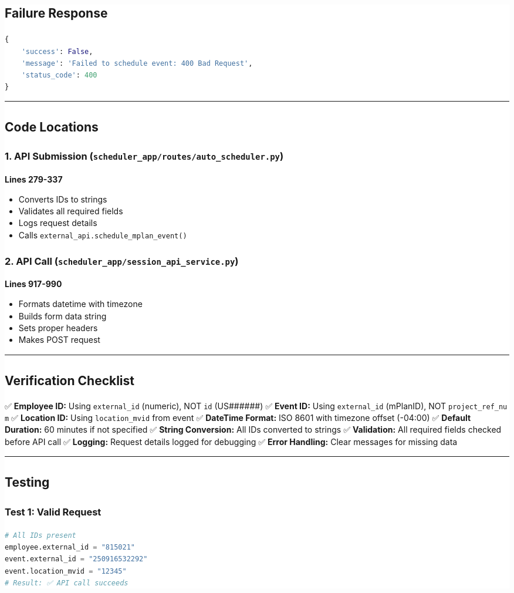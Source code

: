 ## Failure Response

```python
{
    'success': False,
    'message': 'Failed to schedule event: 400 Bad Request',
    'status_code': 400
}
```

---

## Code Locations

### 1. API Submission (`scheduler_app/routes/auto_scheduler.py`)
**Lines 279-337**
- Converts IDs to strings
- Validates all required fields
- Logs request details
- Calls `external_api.schedule_mplan_event()`

### 2. API Call (`scheduler_app/session_api_service.py`)
**Lines 917-990**
- Formats datetime with timezone
- Builds form data string
- Sets proper headers
- Makes POST request

---

## Verification Checklist

✅ **Employee ID:** Using `external_id` (numeric), NOT `id` (US######)
✅ **Event ID:** Using `external_id` (mPlanID), NOT `project_ref_num`
✅ **Location ID:** Using `location_mvid` from event
✅ **DateTime Format:** ISO 8601 with timezone offset (-04:00)
✅ **Default Duration:** 60 minutes if not specified
✅ **String Conversion:** All IDs converted to strings
✅ **Validation:** All required fields checked before API call
✅ **Logging:** Request details logged for debugging
✅ **Error Handling:** Clear messages for missing data

---

## Testing

### Test 1: Valid Request
```python
# All IDs present
employee.external_id = "815021"
event.external_id = "250916532292"
event.location_mvid = "12345"
# Result: ✅ API call succeeds
```
